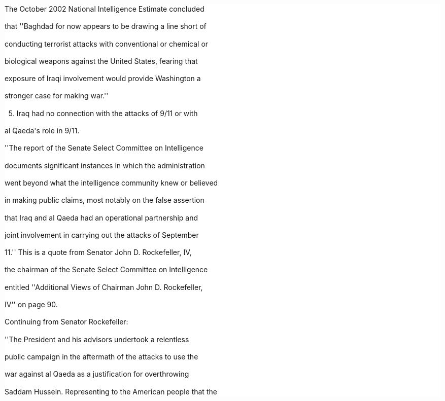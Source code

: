 

 The October 2002 National Intelligence Estimate concluded 


 that ''Baghdad for now appears to be drawing a line short of 


 conducting terrorist attacks with conventional or chemical or 


 biological weapons against the United States, fearing that 


 exposure of Iraqi involvement would provide Washington a 


 stronger case for making war.''



 5. Iraq had no connection with the attacks of 9/11 or with 


 al Qaeda's role in 9/11.



 ''The report of the Senate Select Committee on Intelligence 


 documents significant instances in which the administration 


 went beyond what the intelligence community knew or believed 


 in making public claims, most notably on the false assertion 


 that Iraq and al Qaeda had an operational partnership and 


 joint involvement in carrying out the attacks of September 


 11.'' This is a quote from Senator John D. Rockefeller, IV, 


 the chairman of the Senate Select Committee on Intelligence 


 entitled ''Additional Views of Chairman John D. Rockefeller, 


 IV'' on page 90.



 Continuing from Senator Rockefeller:



 ''The President and his advisors undertook a relentless 


 public campaign in the aftermath of the attacks to use the 


 war against al Qaeda as a justification for overthrowing 


 Saddam Hussein. Representing to the American people that the 
